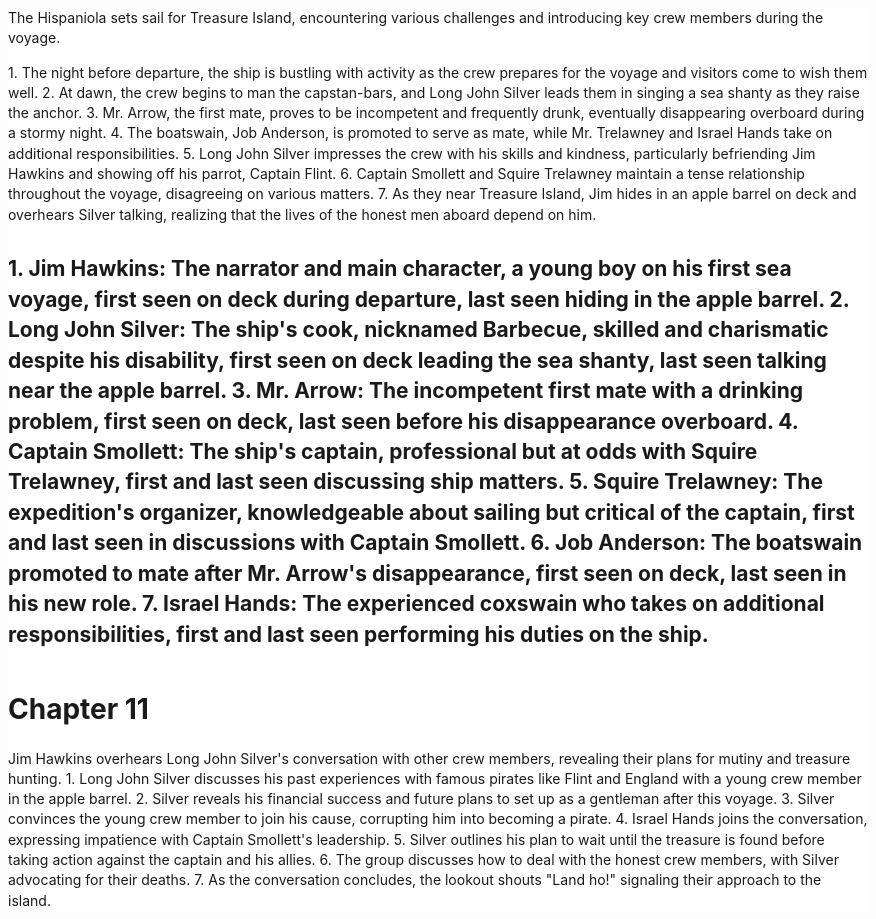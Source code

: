 The Hispaniola sets sail for Treasure Island, encountering various challenges and introducing key crew members during the voyage.
</synopsis>

<events>
1. The night before departure, the ship is bustling with activity as the crew prepares for the voyage and visitors come to wish them well.
2. At dawn, the crew begins to man the capstan-bars, and Long John Silver leads them in singing a sea shanty as they raise the anchor.
3. Mr. Arrow, the first mate, proves to be incompetent and frequently drunk, eventually disappearing overboard during a stormy night.
4. The boatswain, Job Anderson, is promoted to serve as mate, while Mr. Trelawney and Israel Hands take on additional responsibilities.
5. Long John Silver impresses the crew with his skills and kindness, particularly befriending Jim Hawkins and showing off his parrot, Captain Flint.
6. Captain Smollett and Squire Trelawney maintain a tense relationship throughout the voyage, disagreeing on various matters.
7. As they near Treasure Island, Jim hides in an apple barrel on deck and overhears Silver talking, realizing that the lives of the honest men aboard depend on him.
</events>

<characters>1. Jim Hawkins: The narrator and main character, a young boy on his first sea voyage, first seen on deck during departure, last seen hiding in the apple barrel.
2. Long John Silver: The ship's cook, nicknamed Barbecue, skilled and charismatic despite his disability, first seen on deck leading the sea shanty, last seen talking near the apple barrel.
3. Mr. Arrow: The incompetent first mate with a drinking problem, first seen on deck, last seen before his disappearance overboard.
4. Captain Smollett: The ship's captain, professional but at odds with Squire Trelawney, first and last seen discussing ship matters.
5. Squire Trelawney: The expedition's organizer, knowledgeable about sailing but critical of the captain, first and last seen in discussions with Captain Smollett.
6. Job Anderson: The boatswain promoted to mate after Mr. Arrow's disappearance, first seen on deck, last seen in his new role.
7. Israel Hands: The experienced coxswain who takes on additional responsibilities, first and last seen performing his duties on the ship.</characters>
----------------
# Chapter 11
<synopsis>
Jim Hawkins overhears Long John Silver's conversation with other crew members, revealing their plans for mutiny and treasure hunting.
</synopsis>

<events>
1. Long John Silver discusses his past experiences with famous pirates like Flint and England with a young crew member in the apple barrel.
2. Silver reveals his financial success and future plans to set up as a gentleman after this voyage.
3. Silver convinces the young crew member to join his cause, corrupting him into becoming a pirate.
4. Israel Hands joins the conversation, expressing impatience with Captain Smollett's leadership.
5. Silver outlines his plan to wait until the treasure is found before taking action against the captain and his allies.
6. The group discusses how to deal with the honest crew members, with Silver advocating for their deaths.
7. As the conversation concludes, the lookout shouts "Land ho!" signaling their approach to the island.
</events>
